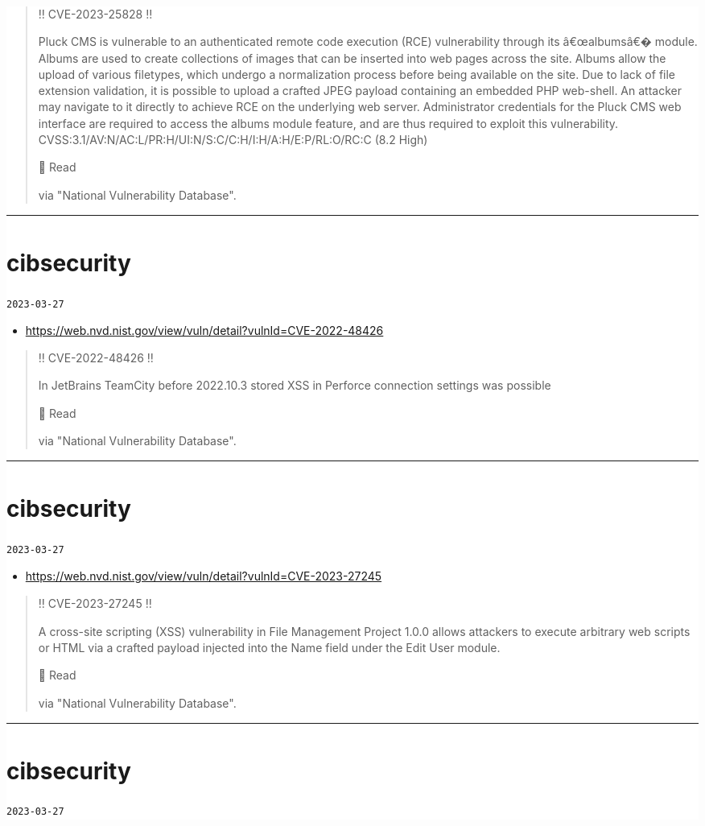 <blockquote>
‼ CVE-2023-25828 ‼

Pluck CMS is vulnerable to an authenticated remote code execution (RCE) vulnerability through its â€œalbumsâ€� module. Albums are used to create collections of images that can be inserted into web pages across the site. Albums allow the upload of various filetypes, which undergo a normalization process before being available on the site. Due to lack of file extension validation, it is possible to upload a crafted JPEG payload containing an embedded PHP web-shell. An attacker may navigate to it directly to achieve RCE on the underlying web server. Administrator credentials for the Pluck CMS web interface are required to access the albums module feature, and are thus required to exploit this vulnerability. CVSS:3.1/AV:N/AC:L/PR:H/UI:N/S:C/C:H/I:H/A:H/E:P/RL:O/RC:C (8.2 High)

📖 Read

via &quot;National Vulnerability Database&quot;.
</blockquote>

---

# cibsecurity
`2023-03-27`

* https://web.nvd.nist.gov/view/vuln/detail?vulnId=CVE-2022-48426

<blockquote>
‼ CVE-2022-48426 ‼

In JetBrains TeamCity before 2022.10.3 stored XSS in Perforce connection settings was possible

📖 Read

via &quot;National Vulnerability Database&quot;.
</blockquote>

---

# cibsecurity
`2023-03-27`

* https://web.nvd.nist.gov/view/vuln/detail?vulnId=CVE-2023-27245

<blockquote>
‼ CVE-2023-27245 ‼

A cross-site scripting (XSS) vulnerability in File Management Project 1.0.0 allows attackers to execute arbitrary web scripts or HTML via a crafted payload injected into the Name field under the Edit User module.

📖 Read

via &quot;National Vulnerability Database&quot;.
</blockquote>

---

# cibsecurity
`2023-03-27`
